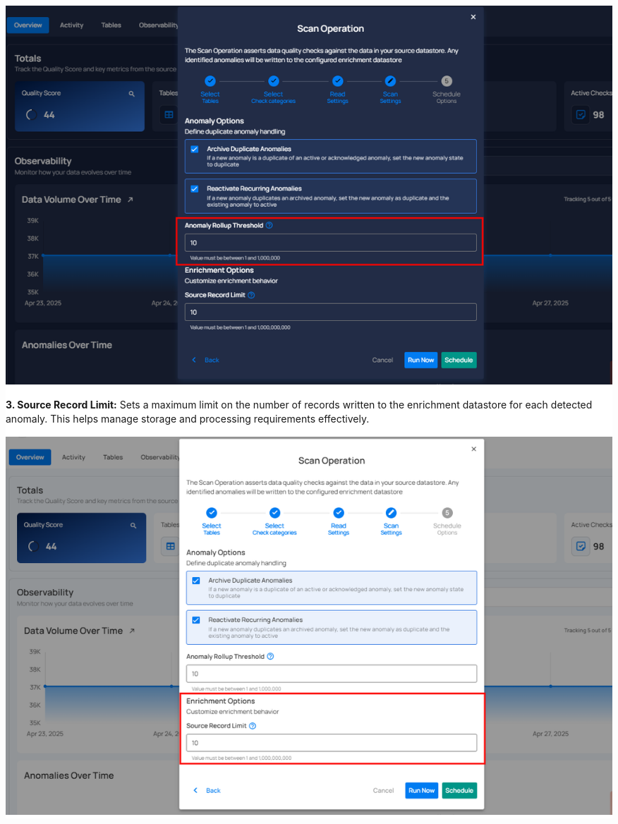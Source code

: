 ![anomaly-option](../assets/datastores/scan/anomalyy-dark.png#only-dark)

**3. Source Record Limit:** Sets a maximum limit on the number of records written to the enrichment datastore for each detected anomaly. This helps manage storage and processing requirements effectively.

![source-record-limit](../assets/datastores/scan/source-record-limit-light.png#only-light)
